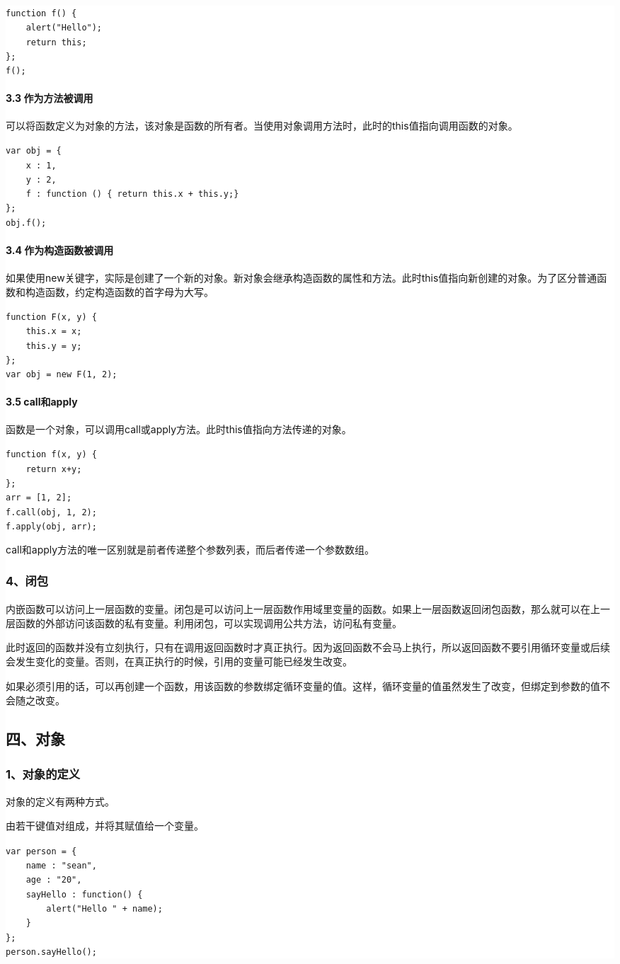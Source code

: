 	function f() {
        alert("Hello");
        return this;
    };
    f();

#### 3.3 作为方法被调用
可以将函数定义为对象的方法，该对象是函数的所有者。当使用对象调用方法时，此时的this值指向调用函数的对象。

	var obj = {
        x : 1,
        y : 2,
        f : function () { return this.x + this.y;}
    };
    obj.f();

#### 3.4 作为构造函数被调用
如果使用new关键字，实际是创建了一个新的对象。新对象会继承构造函数的属性和方法。此时this值指向新创建的对象。为了区分普通函数和构造函数，约定构造函数的首字母为大写。

	function F(x, y) {
        this.x = x;
        this.y = y;
    };
    var obj = new F(1, 2);

#### 3.5 call和apply
函数是一个对象，可以调用call或apply方法。此时this值指向方法传递的对象。

	function f(x, y) {
        return x+y;
	};
	arr = [1, 2];
	f.call(obj, 1, 2);
	f.apply(obj, arr);

call和apply方法的唯一区别就是前者传递整个参数列表，而后者传递一个参数数组。

### 4、闭包
内嵌函数可以访问上一层函数的变量。闭包是可以访问上一层函数作用域里变量的函数。如果上一层函数返回闭包函数，那么就可以在上一层函数的外部访问该函数的私有变量。利用闭包，可以实现调用公共方法，访问私有变量。

此时返回的函数并没有立刻执行，只有在调用返回函数时才真正执行。因为返回函数不会马上执行，所以返回函数不要引用循环变量或后续会发生变化的变量。否则，在真正执行的时候，引用的变量可能已经发生改变。

如果必须引用的话，可以再创建一个函数，用该函数的参数绑定循环变量的值。这样，循环变量的值虽然发生了改变，但绑定到参数的值不会随之改变。

## 四、对象

### 1、对象的定义
对象的定义有两种方式。

由若干键值对组成，并将其赋值给一个变量。

	var person = {
	    name : "sean",
	    age : "20",
	    sayHello : function() {
	        alert("Hello " + name);
	    }
	};
	person.sayHello();
